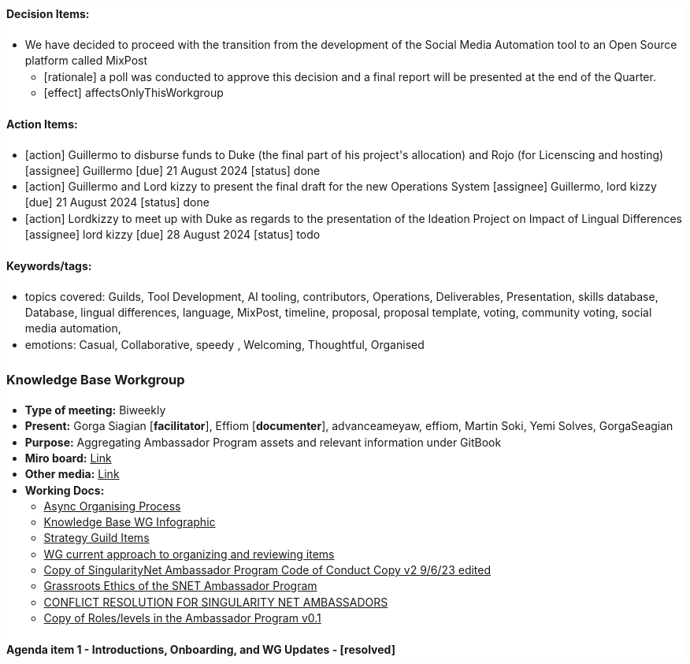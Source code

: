 #### Decision Items:
- We have decided to proceed with the transition from the development of the Social Media Automation tool to an Open Source platform called MixPost
  - [rationale] a poll was conducted to approve this decision and a final report will be presented at the end of the Quarter.
  - [effect] affectsOnlyThisWorkgroup

#### Action Items:
- [action] Guillermo to disburse funds to Duke (the final part of his project's allocation) and Rojo (for Licenscing and hosting) [assignee] Guillermo [due] 21 August 2024 [status] done
- [action] Guillermo and Lord kizzy to present the final draft for the new Operations System [assignee] Guillermo, lord kizzy [due] 21 August 2024 [status] done
- [action] Lordkizzy to meet up with Duke as regards to the presentation of the Ideation Project on Impact of Lingual Differences [assignee] lord kizzy [due] 28 August 2024 [status] todo

#### Keywords/tags:
- topics covered: Guilds, Tool Development, AI tooling, contributors, Operations, Deliverables, Presentation, skills database, Database, lingual differences, language, MixPost, timeline, proposal, proposal template, voting, community voting, social media automation, 
- emotions: Casual, Collaborative, speedy , Welcoming, Thoughtful, Organised

### Knowledge Base Workgroup

- **Type of meeting:** Biweekly
- **Present:** Gorga Siagian [**facilitator**], Effiom [**documenter**], advanceameyaw, effiom, Martin Soki, Yemi Solves, GorgaSeagian
- **Purpose:** Aggregating Ambassador Program assets and relevant information under GitBook
- **Miro board:** [Link](https://miro.com/app/board/uXjVN-9yivE=/?moveToWidget=3458764594944505096&cot=14)
- **Other media:** [Link]( https://app.dework.xyz/singularitynet-ambas/process-guild)
- **Working Docs:**
  - [Async Organising Process](https://docs.google.com/document/d/1nhK0TK1pRYlHwzOI-nUe9olyGRWXZcTMuiRqtzfWrSw/edit#heading=h.rrq7vksufe62)
  - [Knowledge Base WG Infographic](https://drive.google.com/file/d/1S24dJki0gT7oZrDy96IfA5Tz8OkyHm9l/view)
  - [Strategy Guild Items](https://miro.com/app/board/uXjVN-9yivE=/?moveToWidget=3458764574353771652&cot=14)
  - [WG current approach to organizing and reviewing items](https://miro.com/app/board/uXjVN-9yivE=/?moveToWidget=3458764585638363574&cot=10)
  - [Copy of SingularityNet Ambassador Program Code of Conduct Copy v2 9/6/23 edited](https://docs.google.com/document/d/1_r_ODS-hgFfsvneZiysAZTCfMcwoK6mVsbuasJVW9aw/edit?usp=sharing)
  - [Grassroots Ethics of the SNET Ambassador Program](https://docs.google.com/document/d/1DOO2TKNkLBKSFFa5jvgAHm30wjNpRj0uXiVz6YRtI9E/edit?usp=sharing)
  - [CONFLICT RESOLUTION FOR SINGULARITY NET AMBASSADORS](https://docs.google.com/document/d/1beMEt9XmPvHNaH08Rh5_taTI0QhHcyy15Q6XcXXDWUI/edit?usp=sharing)
  - [Copy of Roles/levels in the Ambassador Program v0.1](https://docs.google.com/document/d/1Oln1yjkWodXs9DbcQB55UKkhj3qYsC70OsON2HVvliM/edit?usp=sharing)

#### Agenda item 1 - Introductions, Onboarding, and WG Updates - [resolved]
